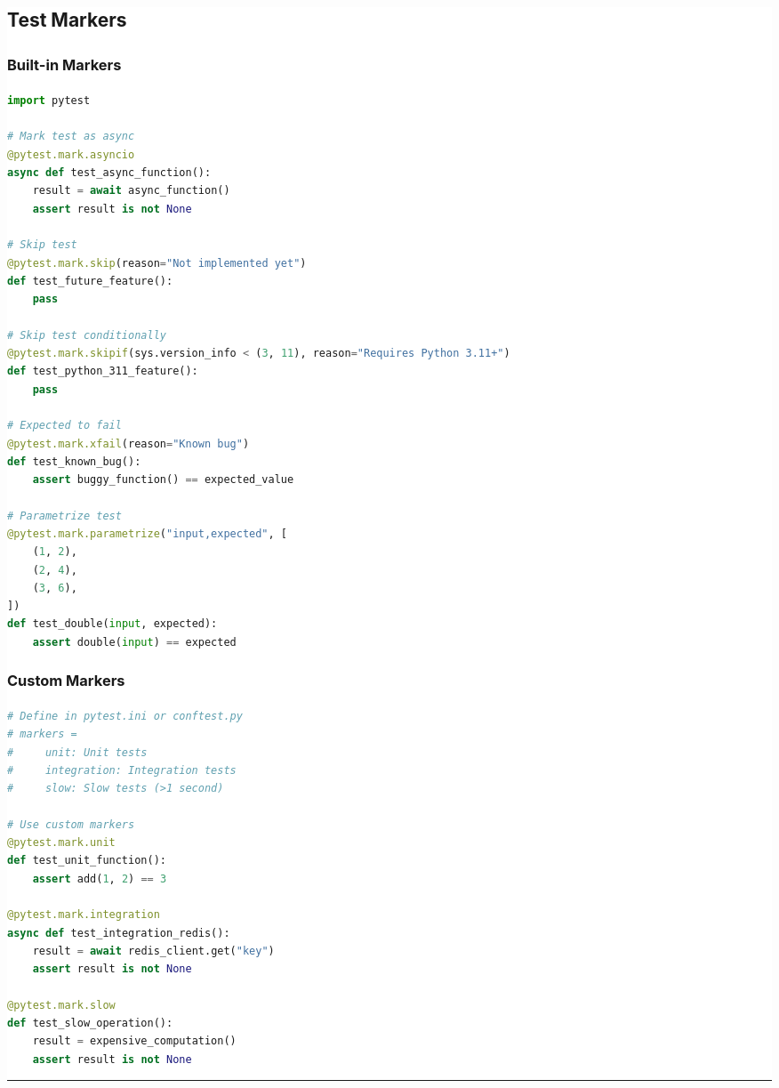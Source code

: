 
## Test Markers

### Built-in Markers
```python
import pytest

# Mark test as async
@pytest.mark.asyncio
async def test_async_function():
    result = await async_function()
    assert result is not None

# Skip test
@pytest.mark.skip(reason="Not implemented yet")
def test_future_feature():
    pass

# Skip test conditionally
@pytest.mark.skipif(sys.version_info < (3, 11), reason="Requires Python 3.11+")
def test_python_311_feature():
    pass

# Expected to fail
@pytest.mark.xfail(reason="Known bug")
def test_known_bug():
    assert buggy_function() == expected_value

# Parametrize test
@pytest.mark.parametrize("input,expected", [
    (1, 2),
    (2, 4),
    (3, 6),
])
def test_double(input, expected):
    assert double(input) == expected
```

### Custom Markers
```python
# Define in pytest.ini or conftest.py
# markers =
#     unit: Unit tests
#     integration: Integration tests
#     slow: Slow tests (>1 second)

# Use custom markers
@pytest.mark.unit
def test_unit_function():
    assert add(1, 2) == 3

@pytest.mark.integration
async def test_integration_redis():
    result = await redis_client.get("key")
    assert result is not None

@pytest.mark.slow
def test_slow_operation():
    result = expensive_computation()
    assert result is not None
```

---